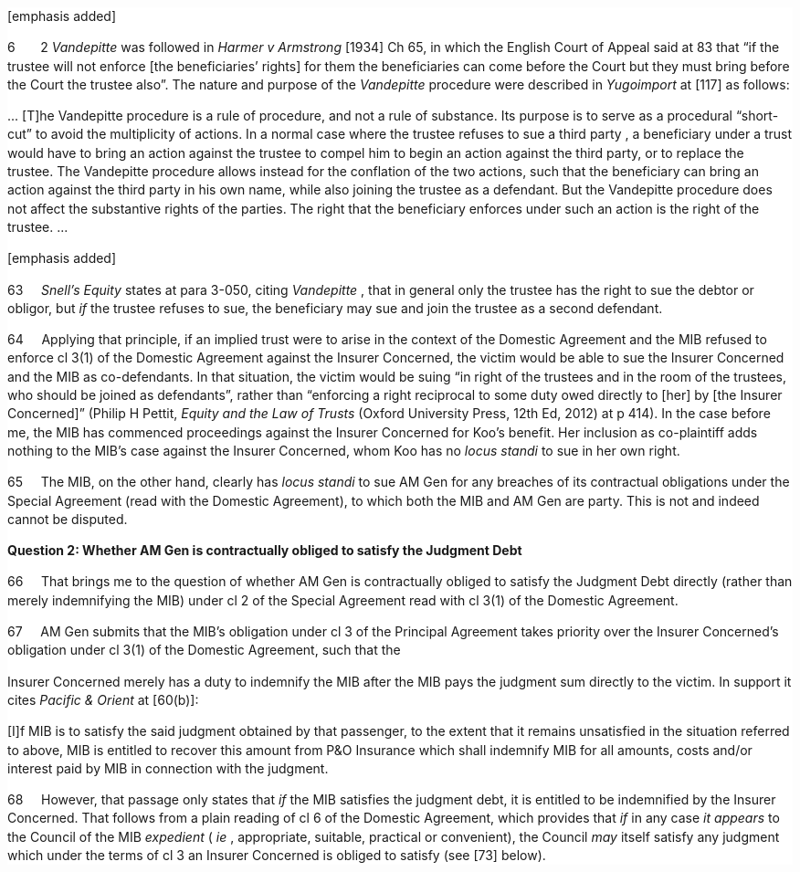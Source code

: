 [emphasis added] 

6       2 _Vandepitte_ was followed in _Harmer v Armstrong_ [1934] Ch 65, in which the English Court of Appeal said at 83 that “if the trustee will not enforce [the beneficiaries’ rights] for them the beneficiaries can come before the Court but they must bring before the Court the trustee also”. The nature and purpose of the _Vandepitte_ procedure were described in _Yugoimport_ at [117] as follows: 

 ... [T]he Vandepitte procedure is a rule of procedure, and not a rule of substance. Its purpose is to serve as a procedural “short-cut” to avoid the multiplicity of actions. In a normal case where the trustee refuses to sue a third party , a beneficiary under a trust would have to bring an action against the trustee to compel him to begin an action against the third party, or to replace the trustee. The Vandepitte procedure allows instead for the conflation of the two actions, such that the beneficiary can bring an action against the third party in his own name, while also joining the trustee as a defendant. But the Vandepitte procedure does not affect the substantive rights of the parties. The right that the beneficiary enforces under such an action is the right of the trustee. ... 

 [emphasis added] 

63     _Snell’s Equity_ states at para 3-050, citing _Vandepitte_ , that in general only the trustee has the right to sue the debtor or obligor, but _if_ the trustee refuses to sue, the beneficiary may sue and join the trustee as a second defendant. 

64     Applying that principle, if an implied trust were to arise in the context of the Domestic Agreement and the MIB refused to enforce cl 3(1) of the Domestic Agreement against the Insurer Concerned, the victim would be able to sue the Insurer Concerned and the MIB as co-defendants. In that situation, the victim would be suing “in right of the trustees and in the room of the trustees, who should be joined as defendants”, rather than “enforcing a right reciprocal to some duty owed directly to [her] by [the Insurer Concerned]” (Philip H Pettit, _Equity and the Law of Trusts_ (Oxford University Press, 12th Ed, 2012) at p 414). In the case before me, the MIB has commenced proceedings against the Insurer Concerned for Koo’s benefit. Her inclusion as co-plaintiff adds nothing to the MIB’s case against the Insurer Concerned, whom Koo has no _locus standi_ to sue in her own right. 

65     The MIB, on the other hand, clearly has _locus standi_ to sue AM Gen for any breaches of its contractual obligations under the Special Agreement (read with the Domestic Agreement), to which both the MIB and AM Gen are party. This is not and indeed cannot be disputed. 

**Question 2: Whether AM Gen is contractually obliged to satisfy the Judgment Debt** 

66     That brings me to the question of whether AM Gen is contractually obliged to satisfy the Judgment Debt directly (rather than merely indemnifying the MIB) under cl 2 of the Special Agreement read with cl 3(1) of the Domestic Agreement. 

67     AM Gen submits that the MIB’s obligation under cl 3 of the Principal Agreement takes priority over the Insurer Concerned’s obligation under cl 3(1) of the Domestic Agreement, such that the 


Insurer Concerned merely has a duty to indemnify the MIB after the MIB pays the judgment sum directly to the victim. In support it cites _Pacific & Orient_ at [60(b)]: 

 [I]f MIB is to satisfy the said judgment obtained by that passenger, to the extent that it remains unsatisfied in the situation referred to above, MIB is entitled to recover this amount from P&O Insurance which shall indemnify MIB for all amounts, costs and/or interest paid by MIB in connection with the judgment. 

68     However, that passage only states that _if_ the MIB satisfies the judgment debt, it is entitled to be indemnified by the Insurer Concerned. That follows from a plain reading of cl 6 of the Domestic Agreement, which provides that _if_ in any case _it appears_ to the Council of the MIB _expedient_ ( _ie_ , appropriate, suitable, practical or convenient), the Council _may_ itself satisfy any judgment which under the terms of cl 3 an Insurer Concerned is obliged to satisfy (see [73] below). 
